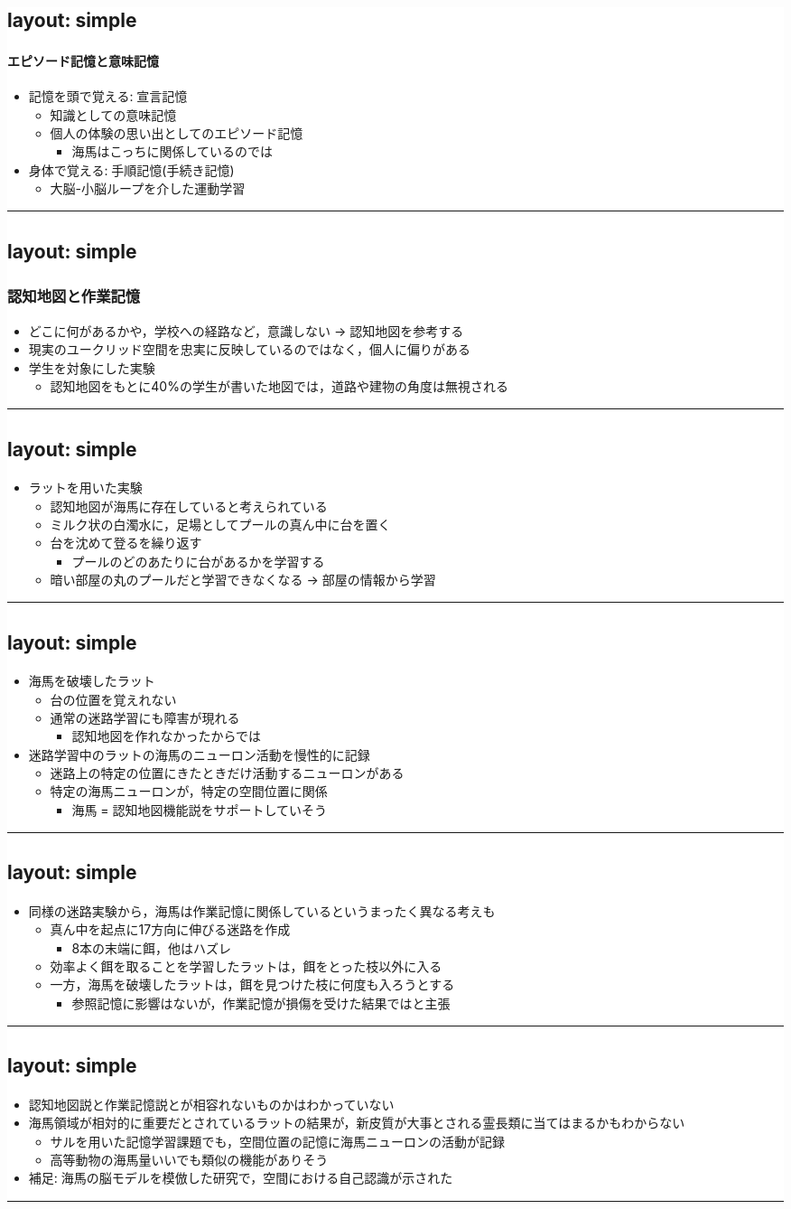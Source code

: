 layout: simple
---
#### エピソード記憶と意味記憶

- 記憶を頭で覚える: 宣言記憶
	- 知識としての意味記憶
	- 個人の体験の思い出としてのエピソード記憶
		- 海馬はこっちに関係しているのでは
- 身体で覚える: 手順記憶(手続き記憶)
	- 大脳-小脳ループを介した運動学習

---
layout: simple
---
### 認知地図と作業記憶

- どこに何があるかや，学校への経路など，意識しない $\rightarrow$ 認知地図を参考する
- 現実のユークリッド空間を忠実に反映しているのではなく，個人に偏りがある
- 学生を対象にした実験
	- 認知地図をもとに40%の学生が書いた地図では，道路や建物の角度は無視される
---
layout: simple
---
- ラットを用いた実験
	- 認知地図が海馬に存在していると考えられている
	- ミルク状の白濁水に，足場としてプールの真ん中に台を置く
	- 台を沈めて登るを繰り返す
		- プールのどのあたりに台があるかを学習する
	- 暗い部屋の丸のプールだと学習できなくなる $\rightarrow$ 部屋の情報から学習
---
layout: simple
---
- 海馬を破壊したラット
	- 台の位置を覚えれない
	- 通常の迷路学習にも障害が現れる
		- 認知地図を作れなかったからでは
- 迷路学習中のラットの海馬のニューロン活動を慢性的に記録
	- 迷路上の特定の位置にきたときだけ活動するニューロンがある
	- 特定の海馬ニューロンが，特定の空間位置に関係
		- 海馬 = 認知地図機能説をサポートしていそう
---
layout: simple
---
- 同様の迷路実験から，海馬は作業記憶に関係しているというまったく異なる考えも
	- 真ん中を起点に17方向に伸びる迷路を作成
		- 8本の末端に餌，他はハズレ
	- 効率よく餌を取ることを学習したラットは，餌をとった枝以外に入る
	- 一方，海馬を破壊したラットは，餌を見つけた枝に何度も入ろうとする
		- 参照記憶に影響はないが，作業記憶が損傷を受けた結果ではと主張
---
layout: simple
---
- 認知地図説と作業記憶説とが相容れないものかはわかっていない
- 海馬領域が相対的に重要だとされているラットの結果が，新皮質が大事とされる霊長類に当てはまるかもわからない
	- サルを用いた記憶学習課題でも，空間位置の記憶に海馬ニューロンの活動が記録
	- 高等動物の海馬量いいでも類似の機能がありそう
- 補足: 海馬の脳モデルを模倣した研究で，空間における自己認識が示された

---